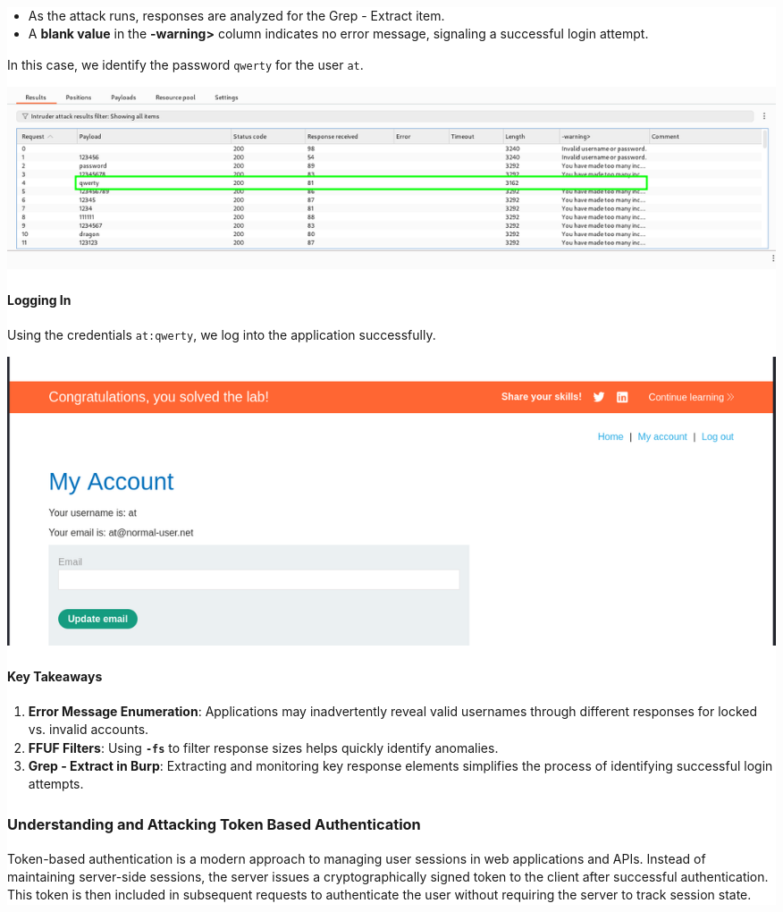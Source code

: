 - As the attack runs, responses are analyzed for the Grep - Extract item. 
- A **blank value** in the **-warning>** column indicates no error message, signaling a successful login attempt. 

In this case, we identify the password `qwerty` for the user `at`. 

![ue31q](images/31q.png)

#### Logging In 

Using the credentials `at:qwerty`, we log into the application successfully. 

![ue31r](images/31r.png)

#### Key Takeaways 

1. **Error Message Enumeration**: Applications may inadvertently reveal valid usernames through different responses for locked vs. invalid accounts. 
2. **FFUF Filters**: Using **`-fs`** to filter response sizes helps quickly identify anomalies. 
3. **Grep - Extract in Burp**: Extracting and monitoring key response elements simplifies the process of identifying successful login attempts. 

### Understanding and Attacking Token Based Authentication

Token-based authentication is a modern approach to managing user sessions in web applications and APIs. Instead of maintaining server-side sessions, the server issues a cryptographically signed token to the client after successful authentication. This token is then included in subsequent requests to authenticate the user without requiring the server to track session state.
